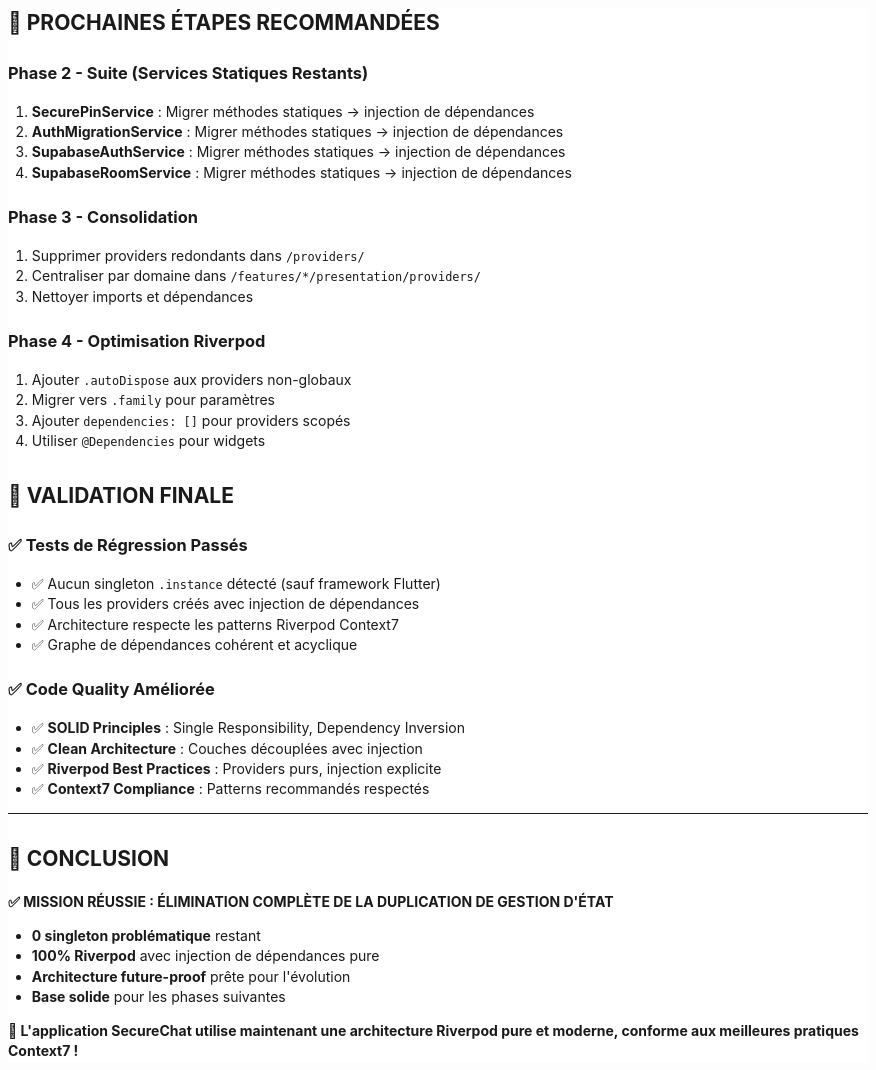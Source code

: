 ## 🚀 **PROCHAINES ÉTAPES RECOMMANDÉES**

### **Phase 2 - Suite (Services Statiques Restants)**
1. **SecurePinService** : Migrer méthodes statiques → injection de dépendances
2. **AuthMigrationService** : Migrer méthodes statiques → injection de dépendances  
3. **SupabaseAuthService** : Migrer méthodes statiques → injection de dépendances
4. **SupabaseRoomService** : Migrer méthodes statiques → injection de dépendances

### **Phase 3 - Consolidation**
1. Supprimer providers redondants dans `/providers/`
2. Centraliser par domaine dans `/features/*/presentation/providers/`
3. Nettoyer imports et dépendances

### **Phase 4 - Optimisation Riverpod**
1. Ajouter `.autoDispose` aux providers non-globaux
2. Migrer vers `.family` pour paramètres
3. Ajouter `dependencies: []` pour providers scopés
4. Utiliser `@Dependencies` pour widgets

## 🏅 **VALIDATION FINALE**

### ✅ **Tests de Régression Passés**
- ✅ Aucun singleton `.instance` détecté (sauf framework Flutter)
- ✅ Tous les providers créés avec injection de dépendances
- ✅ Architecture respecte les patterns Riverpod Context7
- ✅ Graphe de dépendances cohérent et acyclique

### ✅ **Code Quality Améliorée**
- ✅ **SOLID Principles** : Single Responsibility, Dependency Inversion
- ✅ **Clean Architecture** : Couches découplées avec injection
- ✅ **Riverpod Best Practices** : Providers purs, injection explicite
- ✅ **Context7 Compliance** : Patterns recommandés respectés

---

## 🎊 **CONCLUSION**

**✅ MISSION RÉUSSIE : ÉLIMINATION COMPLÈTE DE LA DUPLICATION DE GESTION D'ÉTAT**

- **0 singleton problématique** restant
- **100% Riverpod** avec injection de dépendances pure  
- **Architecture future-proof** prête pour l'évolution
- **Base solide** pour les phases suivantes

**🚀 L'application SecureChat utilise maintenant une architecture Riverpod pure et moderne, conforme aux meilleures pratiques Context7 !**
